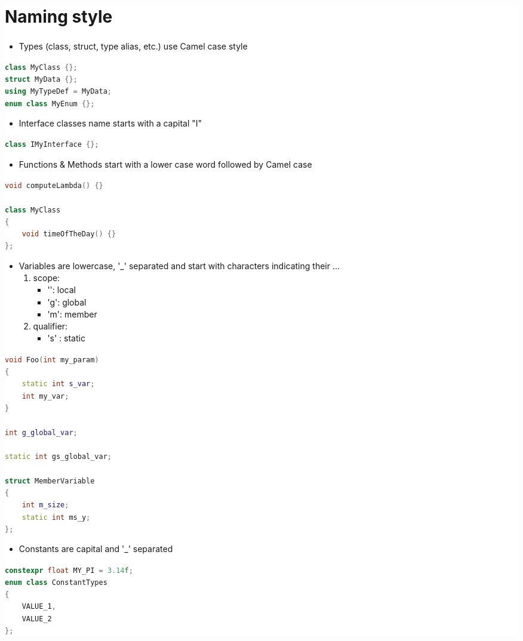 # Naming style

- Types (class, struct, type alias, etc.) use Camel case style
```c++
class MyClass {};
struct MyData {};
using MyTypeDef = MyData;
enum class MyEnum {};
```

- Interface classes name starts with a capital "I"
```c++
class IMyInterface {};
```

- Functions & Methods start with a lower case word followed by Camel case
```c++
void computeLambda() {}

class MyClass
{
    void timeOfTheDay() {}
};
```

- Variables are lowercase, '_' separated and start with characters indicating their ...
    1. scope:
        - '': local
        - 'g': global
        - 'm': member
    2. qualifier:
        - 's' : static
```c++
void Foo(int my_param) 
{
    static int s_var;
    int my_var;
}

int g_global_var;

static int gs_global_var;

struct MemberVariable
{
    int m_size; 
    static int ms_y;
};
```

- Constants are capital and '_' separated
```c++
constexpr float MY_PI = 3.14f;
enum class ConstantTypes
{
    VALUE_1,
    VALUE_2
};
```
